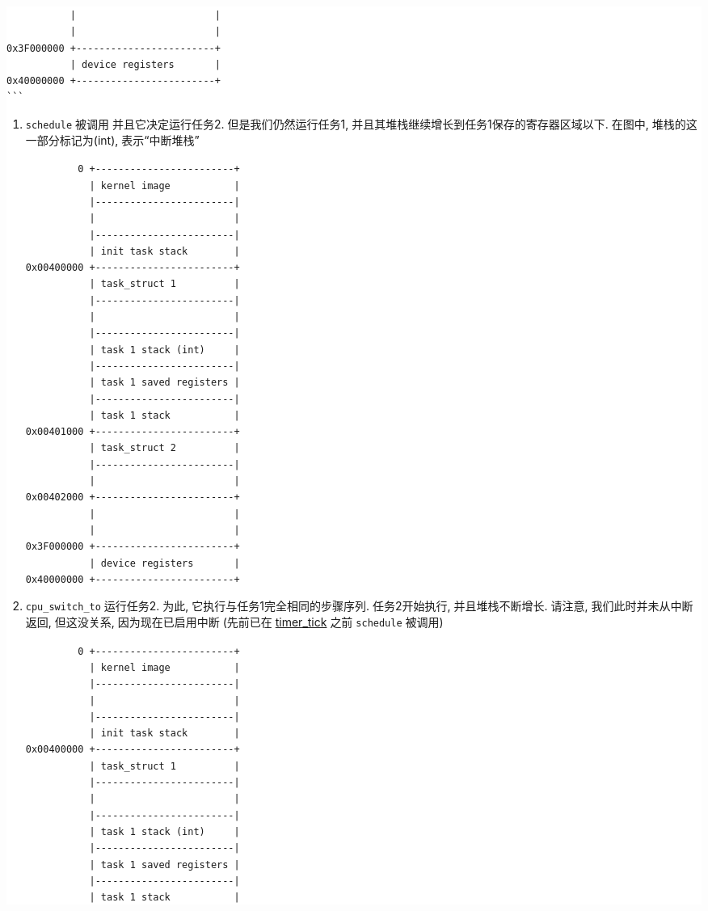                |                        |
               |                        |
    0x3F000000 +------------------------+
               | device registers       |
    0x40000000 +------------------------+
    ```

1. `schedule` 被调用 并且它决定运行任务2. 但是我们仍然运行任务1, 并且其堆栈继续增长到任务1保存的寄存器区域以下. 在图中, 堆栈的这一部分标记为(int), 表示“中断堆栈”

    ```
             0 +------------------------+
               | kernel image           |
               |------------------------|
               |                        |
               |------------------------|
               | init task stack        |
    0x00400000 +------------------------+
               | task_struct 1          |
               |------------------------|
               |                        |
               |------------------------|
               | task 1 stack (int)     |
               |------------------------|
               | task 1 saved registers |
               |------------------------|
               | task 1 stack           |
    0x00401000 +------------------------+
               | task_struct 2          |
               |------------------------|
               |                        |
    0x00402000 +------------------------+
               |                        |
               |                        |
    0x3F000000 +------------------------+
               | device registers       |
    0x40000000 +------------------------+
    ```

1. `cpu_switch_to` 运行任务2. 为此, 它执行与任务1完全相同的步骤序列. 任务2开始执行, 并且堆栈不断增长. 请注意, 我们此时并未从中断返回,  但这没关系, 因为现在已启用中断 (先前已在 [timer_tick](https://github.com/s-matyukevich/raspberry-pi-os/blob/master/src/lesson04/src/sched.c#L70) 之前 `schedule` 被调用)
    
    ```
             0 +------------------------+
               | kernel image           |
               |------------------------|
               |                        |
               |------------------------|
               | init task stack        |
    0x00400000 +------------------------+
               | task_struct 1          |
               |------------------------|
               |                        |
               |------------------------|
               | task 1 stack (int)     |
               |------------------------|
               | task 1 saved registers |
               |------------------------|
               | task 1 stack           |